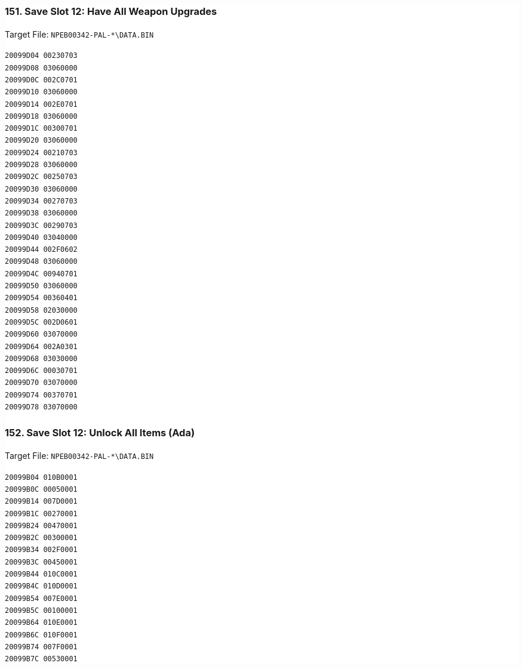### 151. Save Slot 12: Have All Weapon Upgrades

Target File: `NPEB00342-PAL-*\DATA.BIN`

```
20099D04 00230703
20099D08 03060000
20099D0C 002C0701
20099D10 03060000
20099D14 002E0701
20099D18 03060000
20099D1C 00300701
20099D20 03060000
20099D24 00210703
20099D28 03060000
20099D2C 00250703
20099D30 03060000
20099D34 00270703
20099D38 03060000
20099D3C 00290703
20099D40 03040000
20099D44 002F0602
20099D48 03060000
20099D4C 00940701
20099D50 03060000
20099D54 00360401
20099D58 02030000
20099D5C 002D0601
20099D60 03070000
20099D64 002A0301
20099D68 03030000
20099D6C 00030701
20099D70 03070000
20099D74 00370701
20099D78 03070000
```

### 152. Save Slot 12: Unlock All Items (Ada)

Target File: `NPEB00342-PAL-*\DATA.BIN`

```
20099B04 010B0001
20099B0C 00050001
20099B14 007D0001
20099B1C 00270001
20099B24 00470001
20099B2C 00300001
20099B34 002F0001
20099B3C 00450001
20099B44 010C0001
20099B4C 010D0001
20099B54 007E0001
20099B5C 00100001
20099B64 010E0001
20099B6C 010F0001
20099B74 007F0001
20099B7C 00530001
```
